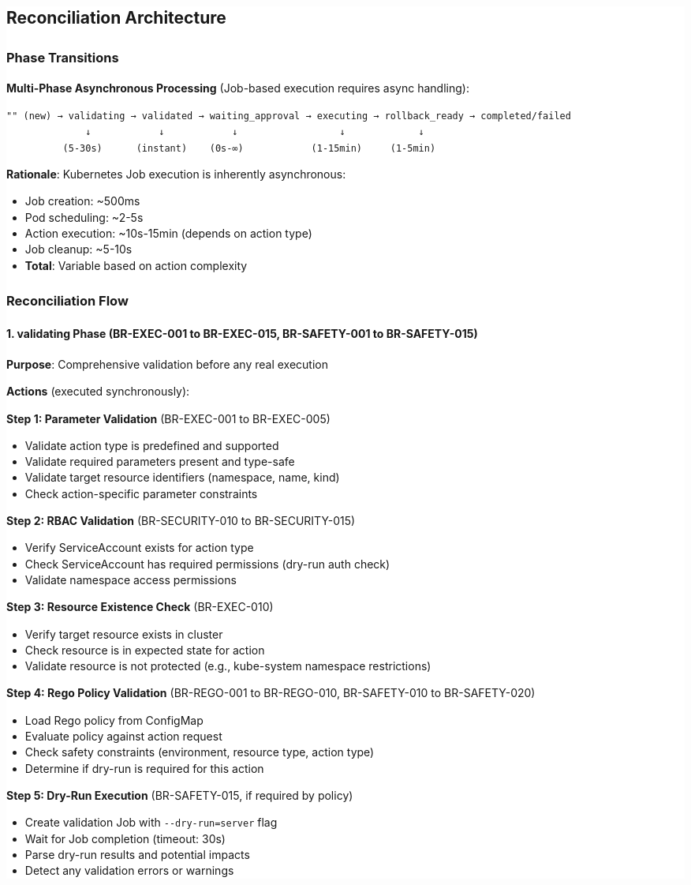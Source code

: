 ## Reconciliation Architecture

### Phase Transitions

**Multi-Phase Asynchronous Processing** (Job-based execution requires async handling):

```
"" (new) → validating → validated → waiting_approval → executing → rollback_ready → completed/failed
              ↓            ↓            ↓                  ↓             ↓
          (5-30s)      (instant)    (0s-∞)            (1-15min)     (1-5min)
```

**Rationale**: Kubernetes Job execution is inherently asynchronous:
- Job creation: ~500ms
- Pod scheduling: ~2-5s
- Action execution: ~10s-15min (depends on action type)
- Job cleanup: ~5-10s
- **Total**: Variable based on action complexity

### Reconciliation Flow

#### 1. **validating** Phase (BR-EXEC-001 to BR-EXEC-015, BR-SAFETY-001 to BR-SAFETY-015)

**Purpose**: Comprehensive validation before any real execution

**Actions** (executed synchronously):

**Step 1: Parameter Validation** (BR-EXEC-001 to BR-EXEC-005)
- Validate action type is predefined and supported
- Validate required parameters present and type-safe
- Validate target resource identifiers (namespace, name, kind)
- Check action-specific parameter constraints

**Step 2: RBAC Validation** (BR-SECURITY-010 to BR-SECURITY-015)
- Verify ServiceAccount exists for action type
- Check ServiceAccount has required permissions (dry-run auth check)
- Validate namespace access permissions

**Step 3: Resource Existence Check** (BR-EXEC-010)
- Verify target resource exists in cluster
- Check resource is in expected state for action
- Validate resource is not protected (e.g., kube-system namespace restrictions)

**Step 4: Rego Policy Validation** (BR-REGO-001 to BR-REGO-010, BR-SAFETY-010 to BR-SAFETY-020)
- Load Rego policy from ConfigMap
- Evaluate policy against action request
- Check safety constraints (environment, resource type, action type)
- Determine if dry-run is required for this action

**Step 5: Dry-Run Execution** (BR-SAFETY-015, if required by policy)
- Create validation Job with `--dry-run=server` flag
- Wait for Job completion (timeout: 30s)
- Parse dry-run results and potential impacts
- Detect any validation errors or warnings

